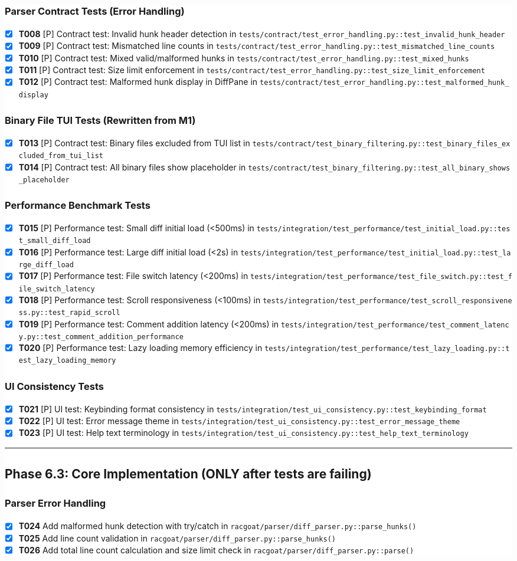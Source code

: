 ### Parser Contract Tests (Error Handling)
- [X] **T008** [P] Contract test: Invalid hunk header detection in `tests/contract/test_error_handling.py::test_invalid_hunk_header`
- [X] **T009** [P] Contract test: Mismatched line counts in `tests/contract/test_error_handling.py::test_mismatched_line_counts`
- [X] **T010** [P] Contract test: Mixed valid/malformed hunks in `tests/contract/test_error_handling.py::test_mixed_hunks`
- [X] **T011** [P] Contract test: Size limit enforcement in `tests/contract/test_error_handling.py::test_size_limit_enforcement`
- [X] **T012** [P] Contract test: Malformed hunk display in DiffPane in `tests/contract/test_error_handling.py::test_malformed_hunk_display`

### Binary File TUI Tests (Rewritten from M1)
- [X] **T013** [P] Contract test: Binary files excluded from TUI list in `tests/contract/test_binary_filtering.py::test_binary_files_excluded_from_tui_list`
- [X] **T014** [P] Contract test: All binary files show placeholder in `tests/contract/test_binary_filtering.py::test_all_binary_shows_placeholder`

### Performance Benchmark Tests
- [X] **T015** [P] Performance test: Small diff initial load (<500ms) in `tests/integration/test_performance/test_initial_load.py::test_small_diff_load`
- [X] **T016** [P] Performance test: Large diff initial load (<2s) in `tests/integration/test_performance/test_initial_load.py::test_large_diff_load`
- [X] **T017** [P] Performance test: File switch latency (<200ms) in `tests/integration/test_performance/test_file_switch.py::test_file_switch_latency`
- [X] **T018** [P] Performance test: Scroll responsiveness (<100ms) in `tests/integration/test_performance/test_scroll_responsiveness.py::test_rapid_scroll`
- [X] **T019** [P] Performance test: Comment addition latency (<200ms) in `tests/integration/test_performance/test_comment_latency.py::test_comment_addition_performance`
- [X] **T020** [P] Performance test: Lazy loading memory efficiency in `tests/integration/test_performance/test_lazy_loading.py::test_lazy_loading_memory`

### UI Consistency Tests
- [X] **T021** [P] UI test: Keybinding format consistency in `tests/integration/test_ui_consistency.py::test_keybinding_format`
- [X] **T022** [P] UI test: Error message theme in `tests/integration/test_ui_consistency.py::test_error_message_theme`
- [X] **T023** [P] UI test: Help text terminology in `tests/integration/test_ui_consistency.py::test_help_text_terminology`

---

## Phase 6.3: Core Implementation (ONLY after tests are failing)

### Parser Error Handling
- [X] **T024** Add malformed hunk detection with try/catch in `racgoat/parser/diff_parser.py::parse_hunks()`
- [X] **T025** Add line count validation in `racgoat/parser/diff_parser.py::parse_hunks()`
- [X] **T026** Add total line count calculation and size limit check in `racgoat/parser/diff_parser.py::parse()`
